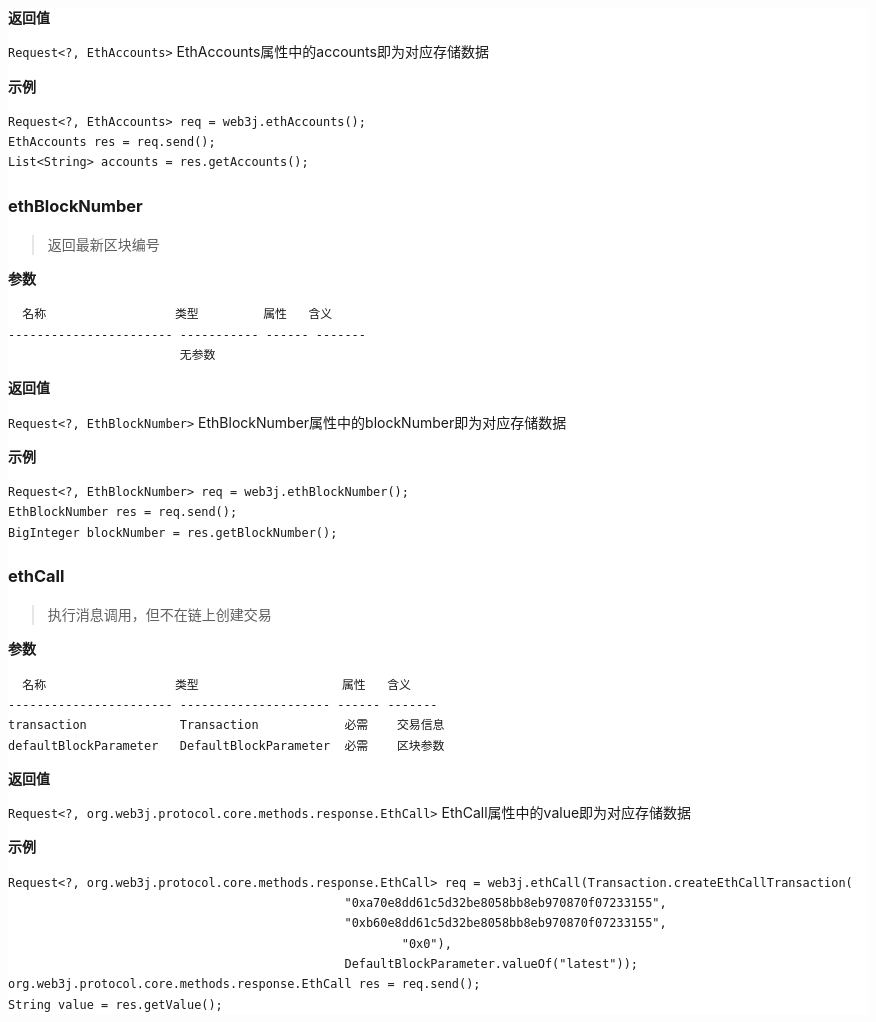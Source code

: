 **返回值**

`Request<?, EthAccounts>`
EthAccounts属性中的accounts即为对应存储数据

**示例**
```
Request<?, EthAccounts> req = web3j.ethAccounts();
EthAccounts res = req.send();
List<String> accounts = res.getAccounts();
```

### ethBlockNumber
>返回最新区块编号

**参数**
    
      名称                  类型         属性   含义
    ----------------------- ----------- ------ -------
                            无参数

**返回值**

`Request<?, EthBlockNumber>`
EthBlockNumber属性中的blockNumber即为对应存储数据

**示例**
```
Request<?, EthBlockNumber> req = web3j.ethBlockNumber();
EthBlockNumber res = req.send();
BigInteger blockNumber = res.getBlockNumber();
```

### ethCall
>执行消息调用，但不在链上创建交易

**参数**
    
      名称                  类型                    属性   含义
    ----------------------- --------------------- ------ -------
    transaction             Transaction            必需    交易信息
    defaultBlockParameter   DefaultBlockParameter  必需    区块参数

**返回值**

`Request<?, org.web3j.protocol.core.methods.response.EthCall>`
EthCall属性中的value即为对应存储数据

**示例**
```
Request<?, org.web3j.protocol.core.methods.response.EthCall> req = web3j.ethCall(Transaction.createEthCallTransaction(
                                               "0xa70e8dd61c5d32be8058bb8eb970870f07233155",
                                               "0xb60e8dd61c5d32be8058bb8eb970870f07233155",
                                                       "0x0"),
                                               DefaultBlockParameter.valueOf("latest"));
org.web3j.protocol.core.methods.response.EthCall res = req.send();
String value = res.getValue();
```
